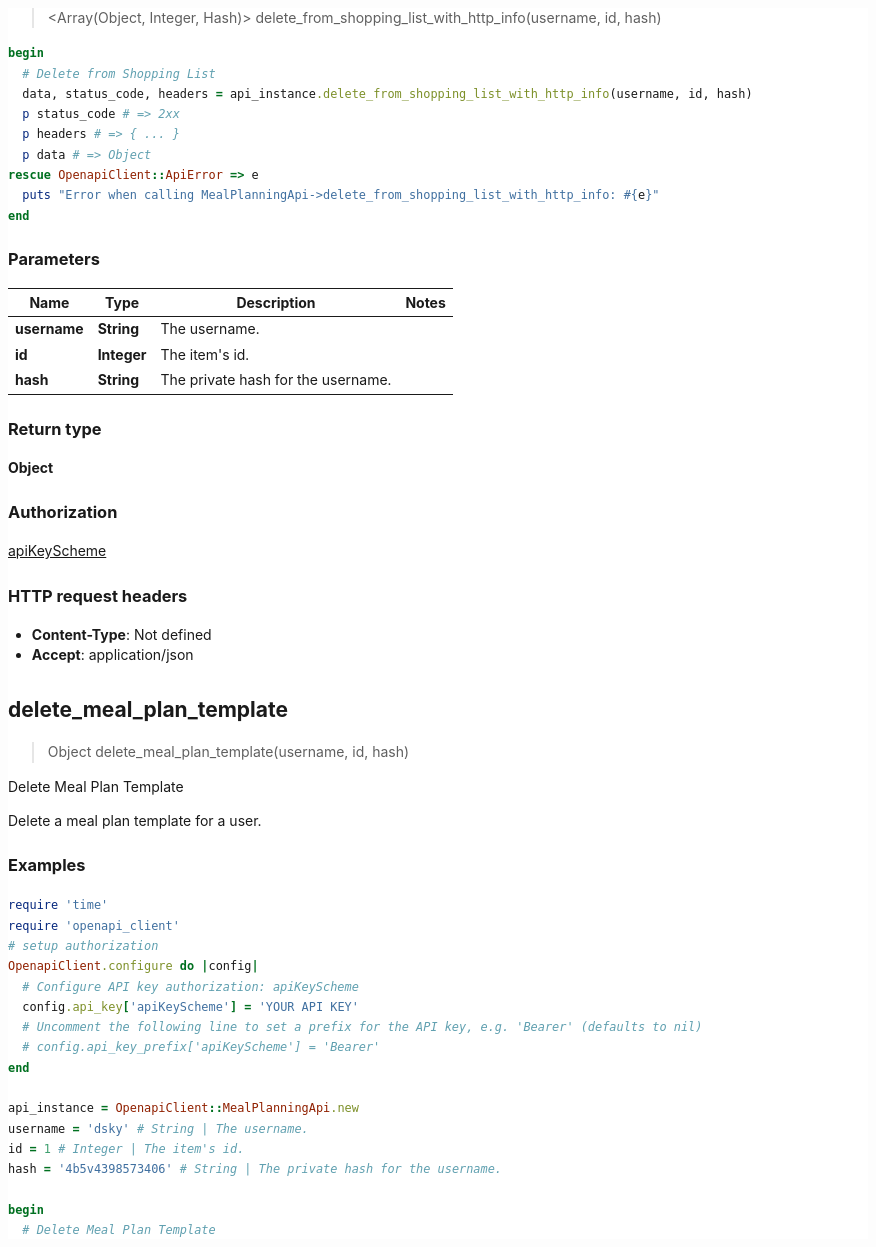 > <Array(Object, Integer, Hash)> delete_from_shopping_list_with_http_info(username, id, hash)

```ruby
begin
  # Delete from Shopping List
  data, status_code, headers = api_instance.delete_from_shopping_list_with_http_info(username, id, hash)
  p status_code # => 2xx
  p headers # => { ... }
  p data # => Object
rescue OpenapiClient::ApiError => e
  puts "Error when calling MealPlanningApi->delete_from_shopping_list_with_http_info: #{e}"
end
```

### Parameters

| Name | Type | Description | Notes |
| ---- | ---- | ----------- | ----- |
| **username** | **String** | The username. |  |
| **id** | **Integer** | The item&#39;s id. |  |
| **hash** | **String** | The private hash for the username. |  |

### Return type

**Object**

### Authorization

[apiKeyScheme](../README.md#apiKeyScheme)

### HTTP request headers

- **Content-Type**: Not defined
- **Accept**: application/json


## delete_meal_plan_template

> Object delete_meal_plan_template(username, id, hash)

Delete Meal Plan Template

Delete a meal plan template for a user.

### Examples

```ruby
require 'time'
require 'openapi_client'
# setup authorization
OpenapiClient.configure do |config|
  # Configure API key authorization: apiKeyScheme
  config.api_key['apiKeyScheme'] = 'YOUR API KEY'
  # Uncomment the following line to set a prefix for the API key, e.g. 'Bearer' (defaults to nil)
  # config.api_key_prefix['apiKeyScheme'] = 'Bearer'
end

api_instance = OpenapiClient::MealPlanningApi.new
username = 'dsky' # String | The username.
id = 1 # Integer | The item's id.
hash = '4b5v4398573406' # String | The private hash for the username.

begin
  # Delete Meal Plan Template
```